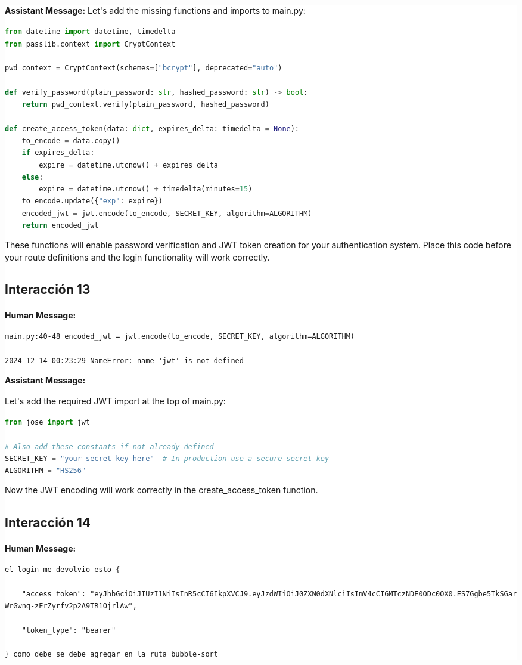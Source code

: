 **Assistant Message:**
Let's add the missing functions and imports to main.py:

```python:main.py
from datetime import datetime, timedelta
from passlib.context import CryptContext

pwd_context = CryptContext(schemes=["bcrypt"], deprecated="auto")

def verify_password(plain_password: str, hashed_password: str) -> bool:
    return pwd_context.verify(plain_password, hashed_password)

def create_access_token(data: dict, expires_delta: timedelta = None):
    to_encode = data.copy()
    if expires_delta:
        expire = datetime.utcnow() + expires_delta
    else:
        expire = datetime.utcnow() + timedelta(minutes=15)
    to_encode.update({"exp": expire})
    encoded_jwt = jwt.encode(to_encode, SECRET_KEY, algorithm=ALGORITHM)
    return encoded_jwt
```

These functions will enable password verification and JWT token creation for your authentication system. Place this code before your route definitions and the login functionality will work correctly.


## Interacción 13

**Human Message:**
```plaintext
main.py:40-48 encoded_jwt = jwt.encode(to_encode, SECRET_KEY, algorithm=ALGORITHM)

2024-12-14 00:23:29 NameError: name 'jwt' is not defined
```

**Assistant Message:**

Let's add the required JWT import at the top of main.py:

```python:main.py
from jose import jwt

# Also add these constants if not already defined
SECRET_KEY = "your-secret-key-here"  # In production use a secure secret key
ALGORITHM = "HS256"
```

Now the JWT encoding will work correctly in the create_access_token function.

## Interacción 14

**Human Message:**
```plaintext
el login me devolvio esto {

    "access_token": "eyJhbGciOiJIUzI1NiIsInR5cCI6IkpXVCJ9.eyJzdWIiOiJ0ZXN0dXNlciIsImV4cCI6MTczNDE0ODc0OX0.ES7Ggbe5TkSGarWrGwnq-zErZyrfv2p2A9TR1OjrlAw",

    "token_type": "bearer"

} como debe se debe agregar en la ruta bubble-sort
```
